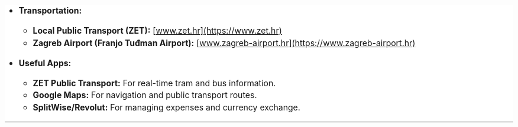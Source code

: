 *   **Transportation:**
    *   **Local Public Transport (ZET):** [www.zet.hr](https://www.zet.hr)
    *   **Zagreb Airport (Franjo Tuđman Airport):** [www.zagreb-airport.hr](https://www.zagreb-airport.hr)

*   **Useful Apps:**
    *   **ZET Public Transport:** For real-time tram and bus information.
    *   **Google Maps:** For navigation and public transport routes.
    *   **SplitWise/Revolut:** For managing expenses and currency exchange.

---